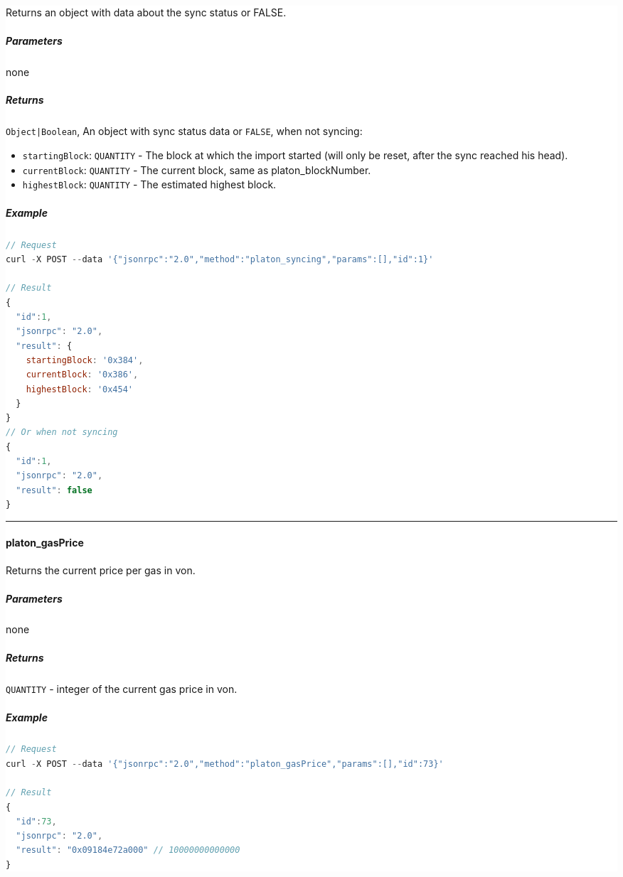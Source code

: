 Returns an object with data about the sync status or FALSE.


##### Parameters

none

##### Returns

`Object|Boolean`, An object with sync status data or `FALSE`, when not syncing:

  - `startingBlock`: `QUANTITY` - The block at which the import started (will only be reset, after the sync reached his head).
  - `currentBlock`: `QUANTITY` - The current block, same as platon_blockNumber.
  - `highestBlock`: `QUANTITY` - The estimated highest block.

##### Example

```js
// Request
curl -X POST --data '{"jsonrpc":"2.0","method":"platon_syncing","params":[],"id":1}'

// Result
{
  "id":1,
  "jsonrpc": "2.0",
  "result": {
    startingBlock: '0x384',
    currentBlock: '0x386',
    highestBlock: '0x454'
  }
}
// Or when not syncing
{
  "id":1,
  "jsonrpc": "2.0",
  "result": false
}
```

***

#### platon_gasPrice

Returns the current price per gas in von.

##### Parameters

none

##### Returns

`QUANTITY` - integer of the current gas price in von.

##### Example

```js
// Request
curl -X POST --data '{"jsonrpc":"2.0","method":"platon_gasPrice","params":[],"id":73}'

// Result
{
  "id":73,
  "jsonrpc": "2.0",
  "result": "0x09184e72a000" // 10000000000000
}
```
